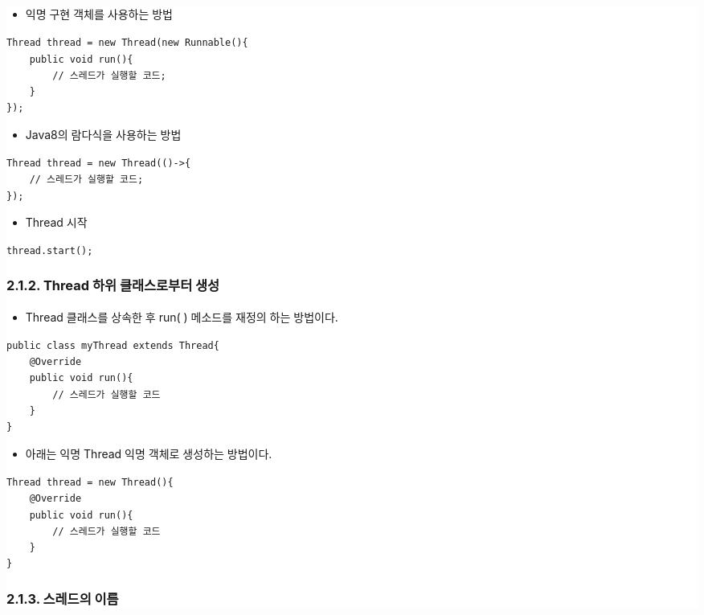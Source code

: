*   익명 구현 객체를 사용하는 방법

<div class="highlight">

    Thread thread = new Thread(new Runnable(){
        public void run(){
            // 스레드가 실행할 코드;
        }
    });

</div>

*   Java8의 람다식을 사용하는 방법

<div class="highlight">

    Thread thread = new Thread(()->{
        // 스레드가 실행할 코드;
    });

</div>

*   Thread 시작

<div class="highlight">

    thread.start();

</div>

### 2.1.2\. Thread 하위 클래스로부터 생성

*   Thread 클래스를 상속한 후 run( ) 메소드를 재정의 하는 방법이다.

<div class="highlight">

    public class myThread extends Thread{
        @Override
        public void run(){
            // 스레드가 실행할 코드
        }
    }

</div>

*   아래는 익명 Thread 익명 객체로 생성하는 방법이다.

<div class="highlight">

    Thread thread = new Thread(){
        @Override
        public void run(){
            // 스레드가 실행할 코드
        }
    }

</div>

### 2.1.3\. 스레드의 이름
